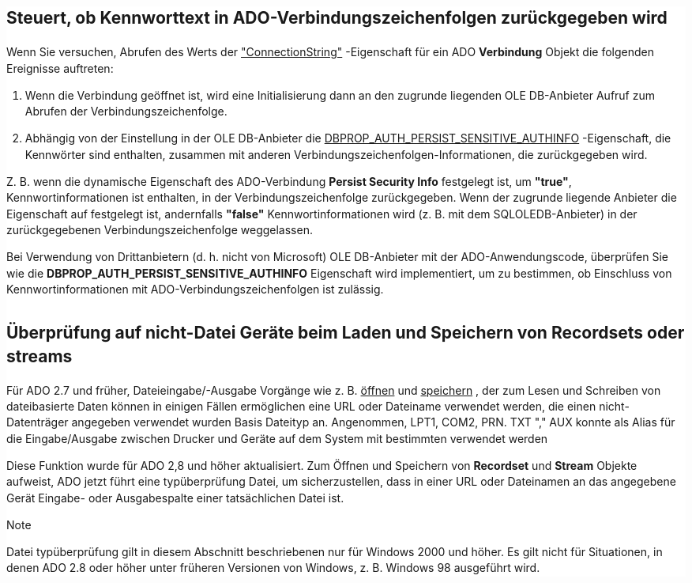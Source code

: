 ## <a name="controlling-whether-password-text-is-returned-in-ado-connection-strings"></a>Steuert, ob Kennworttext in ADO-Verbindungszeichenfolgen zurückgegeben wird
 Wenn Sie versuchen, Abrufen des Werts der ["ConnectionString"](../../ado/reference/ado-api/connectionstring-property-ado.md) -Eigenschaft für ein ADO **Verbindung** Objekt die folgenden Ereignisse auftreten:

1.  Wenn die Verbindung geöffnet ist, wird eine Initialisierung dann an den zugrunde liegenden OLE DB-Anbieter Aufruf zum Abrufen der Verbindungszeichenfolge.

2.  Abhängig von der Einstellung in der OLE DB-Anbieter die [DBPROP_AUTH_PERSIST_SENSITIVE_AUTHINFO](https://msdn.microsoft.com/library/windows/desktop/ms714905.aspx) -Eigenschaft, die Kennwörter sind enthalten, zusammen mit anderen Verbindungszeichenfolgen-Informationen, die zurückgegeben wird.

 Z. B. wenn die dynamische Eigenschaft des ADO-Verbindung **Persist Security Info** festgelegt ist, um **"true"**, Kennwortinformationen ist enthalten, in der Verbindungszeichenfolge zurückgegeben. Wenn der zugrunde liegende Anbieter die Eigenschaft auf festgelegt ist, andernfalls **"false"** Kennwortinformationen wird (z. B. mit dem SQLOLEDB-Anbieter) in der zurückgegebenen Verbindungszeichenfolge weggelassen.

 Bei Verwendung von Drittanbietern (d. h. nicht von Microsoft) OLE DB-Anbieter mit der ADO-Anwendungscode, überprüfen Sie wie die **DBPROP_AUTH_PERSIST_SENSITIVE_AUTHINFO** Eigenschaft wird implementiert, um zu bestimmen, ob Einschluss von Kennwortinformationen mit ADO-Verbindungszeichenfolgen ist zulässig.

## <a name="checking-for-non-file-devices-when-loading-and-saving-recordsets-or-streams"></a>Überprüfung auf nicht-Datei Geräte beim Laden und Speichern von Recordsets oder streams
 Für ADO 2.7 und früher, Dateieingabe/-Ausgabe Vorgänge wie z. B. [öffnen](../../ado/reference/ado-api/open-method-ado-recordset.md) und [speichern](../../ado/reference/ado-api/save-method.md) , der zum Lesen und Schreiben von dateibasierte Daten können in einigen Fällen ermöglichen eine URL oder Dateiname verwendet werden, die einen nicht-Datenträger angegeben verwendet wurden Basis Dateityp an. Angenommen, LPT1, COM2, PRN. TXT "," AUX konnte als Alias für die Eingabe/Ausgabe zwischen Drucker und Geräte auf dem System mit bestimmten verwendet werden

 Diese Funktion wurde für ADO 2,8 und höher aktualisiert. Zum Öffnen und Speichern von **Recordset** und **Stream** Objekte aufweist, ADO jetzt führt eine typüberprüfung Datei, um sicherzustellen, dass in einer URL oder Dateinamen an das angegebene Gerät Eingabe- oder Ausgabespalte einer tatsächlichen Datei ist.

> [!NOTE]
>  Datei typüberprüfung gilt in diesem Abschnitt beschriebenen nur für Windows 2000 und höher. Es gilt nicht für Situationen, in denen ADO 2.8 oder höher unter früheren Versionen von Windows, z. B. Windows 98 ausgeführt wird.
